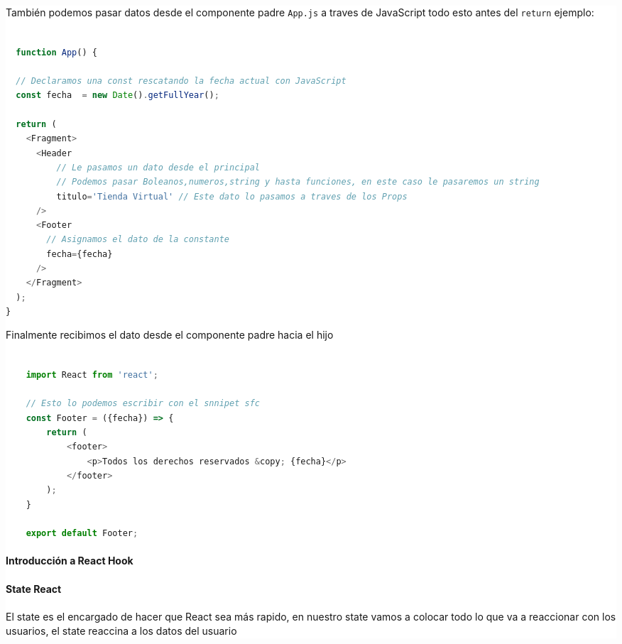 También podemos pasar datos desde el componente padre `App.js` a traves de JavaScript todo esto antes del `return` ejemplo:

~~~js

  function App() {
  
  // Declaramos una const rescatando la fecha actual con JavaScript
  const fecha  = new Date().getFullYear();

  return (
    <Fragment>
	  <Header
		  // Le pasamos un dato desde el principal
		  // Podemos pasar Boleanos,numeros,string y hasta funciones, en este caso le pasaremos un string
		  titulo='Tienda Virtual' // Este dato lo pasamos a traves de los Props
	  />
	  <Footer
	  	// Asignamos el dato de la constante
        fecha={fecha}
      />
    </Fragment>
  );
}

~~~

Finalmente recibimos el dato desde el componente padre hacia el hijo

~~~js

	import React from 'react';

	// Esto lo podemos escribir con el snnipet sfc
	const Footer = ({fecha}) => {
		return ( 
			<footer>
				<p>Todos los derechos reservados &copy; {fecha}</p>
			</footer>
		);
	}
	
	export default Footer;

~~~

#### Introducción a React Hook

#### State React
El state es el encargado de hacer que React sea más rapido, en nuestro state vamos a colocar todo lo que va a reaccionar con los usuarios, el state reaccina a los datos del usuario

